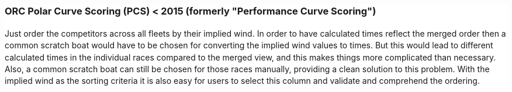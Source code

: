 ### ORC Polar Curve Scoring (PCS) < 2015 (formerly "Performance Curve Scoring")

Just order the competitors across all fleets by their implied wind. In order to have calculated times reflect the merged order then a common scratch boat would have to be chosen for converting the implied wind values to times. But this would lead to different calculated times in the individual races compared to the merged view, and this makes things more complicated than necessary. Also, a common scratch boat can still be chosen for those races manually, providing a clean solution to this problem. With the implied wind as the sorting criteria it is also easy for users to select this column and validate and comprehend the ordering.
